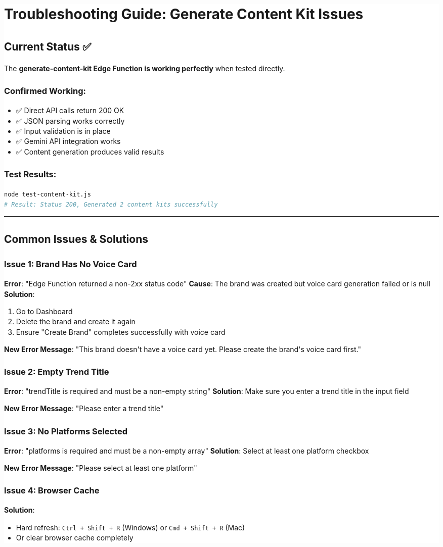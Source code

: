 # Troubleshooting Guide: Generate Content Kit Issues

## Current Status ✅

The **generate-content-kit Edge Function is working perfectly** when tested directly.

### Confirmed Working:
- ✅ Direct API calls return 200 OK
- ✅ JSON parsing works correctly
- ✅ Input validation is in place
- ✅ Gemini API integration works
- ✅ Content generation produces valid results

### Test Results:
```bash
node test-content-kit.js
# Result: Status 200, Generated 2 content kits successfully
```

---

## Common Issues & Solutions

### Issue 1: Brand Has No Voice Card
**Error**: "Edge Function returned a non-2xx status code"
**Cause**: The brand was created but voice card generation failed or is null
**Solution**: 
1. Go to Dashboard
2. Delete the brand and create it again
3. Ensure "Create Brand" completes successfully with voice card

**New Error Message**: "This brand doesn't have a voice card yet. Please create the brand's voice card first."

### Issue 2: Empty Trend Title
**Error**: "trendTitle is required and must be a non-empty string"
**Solution**: Make sure you enter a trend title in the input field

**New Error Message**: "Please enter a trend title"

### Issue 3: No Platforms Selected
**Error**: "platforms is required and must be a non-empty array"
**Solution**: Select at least one platform checkbox

**New Error Message**: "Please select at least one platform"

### Issue 4: Browser Cache
**Solution**: 
- Hard refresh: `Ctrl + Shift + R` (Windows) or `Cmd + Shift + R` (Mac)
- Or clear browser cache completely

